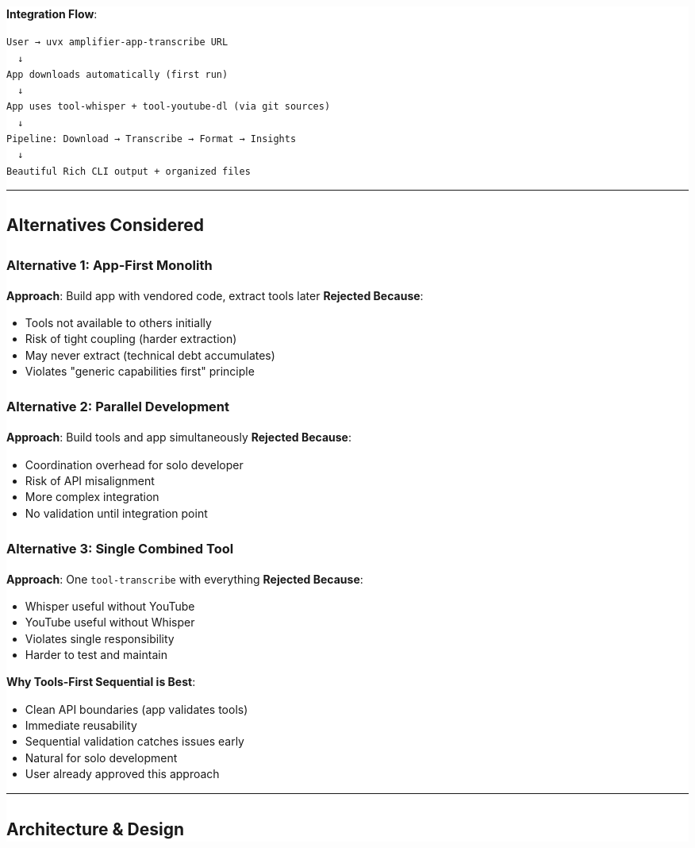 **Integration Flow**:
```
User → uvx amplifier-app-transcribe URL
  ↓
App downloads automatically (first run)
  ↓
App uses tool-whisper + tool-youtube-dl (via git sources)
  ↓
Pipeline: Download → Transcribe → Format → Insights
  ↓
Beautiful Rich CLI output + organized files
```

---

## Alternatives Considered

### Alternative 1: App-First Monolith
**Approach**: Build app with vendored code, extract tools later
**Rejected Because**:
- Tools not available to others initially
- Risk of tight coupling (harder extraction)
- May never extract (technical debt accumulates)
- Violates "generic capabilities first" principle

### Alternative 2: Parallel Development
**Approach**: Build tools and app simultaneously
**Rejected Because**:
- Coordination overhead for solo developer
- Risk of API misalignment
- More complex integration
- No validation until integration point

### Alternative 3: Single Combined Tool
**Approach**: One `tool-transcribe` with everything
**Rejected Because**:
- Whisper useful without YouTube
- YouTube useful without Whisper
- Violates single responsibility
- Harder to test and maintain

**Why Tools-First Sequential is Best**:
- Clean API boundaries (app validates tools)
- Immediate reusability
- Sequential validation catches issues early
- Natural for solo development
- User already approved this approach

---

## Architecture & Design
